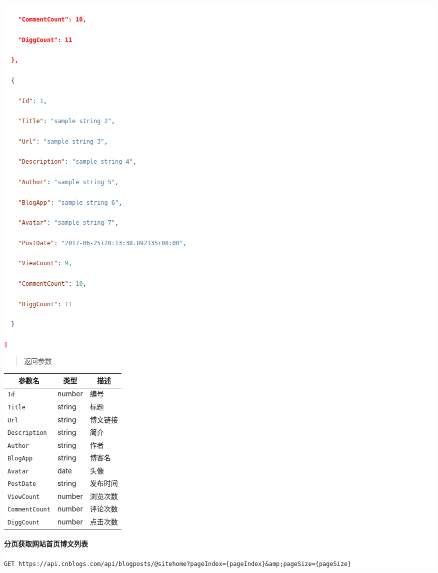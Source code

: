 ```json

    "CommentCount": 10,

    "DiggCount": 11

  },

  {

    "Id": 1,

    "Title": "sample string 2",

    "Url": "sample string 3",

    "Description": "sample string 4",

    "Author": "sample string 5",

    "BlogApp": "sample string 6",

    "Avatar": "sample string 7",

    "PostDate": "2017-06-25T20:13:38.892135+08:00",

    "ViewCount": 9,

    "CommentCount": 10,

    "DiggCount": 11

  }

]
```
> 返回参数
    
|参数名|类型|描述|
|--|--|--|
|`Id`|number|编号|
|`Title`|string|标题|
|`Url`|string|博文链接|
|`Description`|string|简介|
|`Author`|string|作者|
|`BlogApp`|string|博客名|
|`Avatar`|date|头像|
|`PostDate`|string|发布时间|
|`ViewCount`|number|浏览次数|
|`CommentCount`|number|评论次数|
|`DiggCount`|number|点击次数|
#### 分页获取网站首页博文列表
```
GET https://api.cnblogs.com/api/blogposts/@sitehome?pageIndex={pageIndex}&amp;pageSize={pageSize}
```
